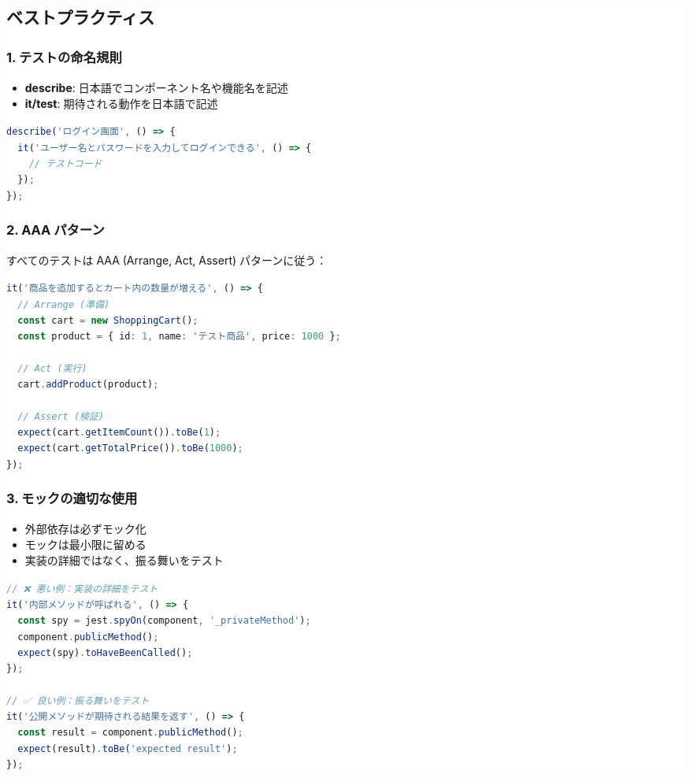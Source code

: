## ベストプラクティス

### 1. テストの命名規則

- **describe**: 日本語でコンポーネント名や機能名を記述
- **it/test**: 期待される動作を日本語で記述

```typescript
describe('ログイン画面', () => {
  it('ユーザー名とパスワードを入力してログインできる', () => {
    // テストコード
  });
});
```

### 2. AAA パターン

すべてのテストは AAA (Arrange, Act, Assert) パターンに従う：

```typescript
it('商品を追加するとカート内の数量が増える', () => {
  // Arrange (準備)
  const cart = new ShoppingCart();
  const product = { id: 1, name: 'テスト商品', price: 1000 };
  
  // Act (実行)
  cart.addProduct(product);
  
  // Assert (検証)
  expect(cart.getItemCount()).toBe(1);
  expect(cart.getTotalPrice()).toBe(1000);
});
```

### 3. モックの適切な使用

- 外部依存は必ずモック化
- モックは最小限に留める
- 実装の詳細ではなく、振る舞いをテスト

```typescript
// ❌ 悪い例：実装の詳細をテスト
it('内部メソッドが呼ばれる', () => {
  const spy = jest.spyOn(component, '_privateMethod');
  component.publicMethod();
  expect(spy).toHaveBeenCalled();
});

// ✅ 良い例：振る舞いをテスト
it('公開メソッドが期待される結果を返す', () => {
  const result = component.publicMethod();
  expect(result).toBe('expected result');
});
```
